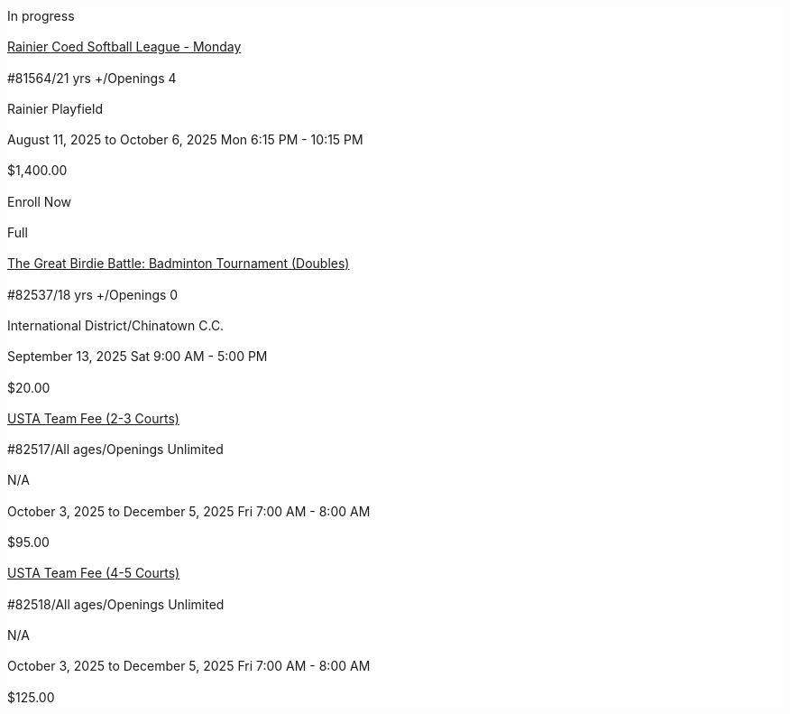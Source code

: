 [](https://anc.apm.activecommunities.com/seattle/activity/search?onlineSiteId=0&activity_select_param=2&activity_category_ids=28&viewMode=list)

In progress

[Rainier Coed Softball League - Monday](https://apm.activecommunities.com/seattle/Activity_Search/rainier-coed-softball-league---monday/75697?locale=en-US)

#81564/21 yrs +/Openings 4

Rainier Playfield

August 11, 2025 to October 6, 2025 Mon 6:15 PM - 10:15 PM

$1,400.00

Enroll Now

[](https://anc.apm.activecommunities.com/seattle/activity/search?onlineSiteId=0&activity_select_param=2&activity_category_ids=28&viewMode=list)

Full

[The Great Birdie Battle: Badminton Tournament (Doubles)](https://apm.activecommunities.com/seattle/Activity_Search/the-great-birdie-battle-badminton-tournament-doubles/76670?locale=en-US)

#82537/18 yrs +/Openings 0

International District/Chinatown C.C.

September 13, 2025 Sat 9:00 AM - 5:00 PM

$20.00

[](https://anc.apm.activecommunities.com/seattle/activity/search?onlineSiteId=0&activity_select_param=2&activity_category_ids=28&viewMode=list)

[USTA Team Fee (2-3 Courts)](https://apm.activecommunities.com/seattle/Activity_Search/usta-team-fee-2-3-courts/76650?locale=en-US)

#82517/All ages/Openings Unlimited

N/A

October 3, 2025 to December 5, 2025 Fri 7:00 AM - 8:00 AM

$95.00

[](https://anc.apm.activecommunities.com/seattle/activity/search?onlineSiteId=0&activity_select_param=2&activity_category_ids=28&viewMode=list)

[USTA Team Fee (4-5 Courts)](https://apm.activecommunities.com/seattle/Activity_Search/usta-team-fee-4-5-courts/76651?locale=en-US)

#82518/All ages/Openings Unlimited

N/A

October 3, 2025 to December 5, 2025 Fri 7:00 AM - 8:00 AM

$125.00

[](https://anc.apm.activecommunities.com/seattle/activity/search?onlineSiteId=0&activity_select_param=2&activity_category_ids=28&viewMode=list)
